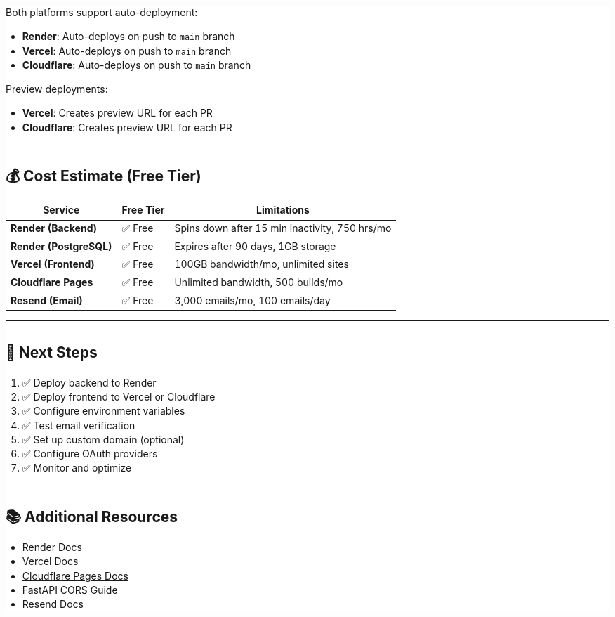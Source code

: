 Both platforms support auto-deployment:
- **Render**: Auto-deploys on push to `main` branch
- **Vercel**: Auto-deploys on push to `main` branch
- **Cloudflare**: Auto-deploys on push to `main` branch

Preview deployments:
- **Vercel**: Creates preview URL for each PR
- **Cloudflare**: Creates preview URL for each PR

---

## 💰 Cost Estimate (Free Tier)

| Service | Free Tier | Limitations |
|---------|-----------|-------------|
| **Render (Backend)** | ✅ Free | Spins down after 15 min inactivity, 750 hrs/mo |
| **Render (PostgreSQL)** | ✅ Free | Expires after 90 days, 1GB storage |
| **Vercel (Frontend)** | ✅ Free | 100GB bandwidth/mo, unlimited sites |
| **Cloudflare Pages** | ✅ Free | Unlimited bandwidth, 500 builds/mo |
| **Resend (Email)** | ✅ Free | 3,000 emails/mo, 100 emails/day |

---

## 🎯 Next Steps

1. ✅ Deploy backend to Render
2. ✅ Deploy frontend to Vercel or Cloudflare
3. ✅ Configure environment variables
4. ✅ Test email verification
5. ✅ Set up custom domain (optional)
6. ✅ Configure OAuth providers
7. ✅ Monitor and optimize

---

## 📚 Additional Resources

- [Render Docs](https://render.com/docs)
- [Vercel Docs](https://vercel.com/docs)
- [Cloudflare Pages Docs](https://developers.cloudflare.com/pages)
- [FastAPI CORS Guide](https://fastapi.tiangolo.com/tutorial/cors/)
- [Resend Docs](https://resend.com/docs)
